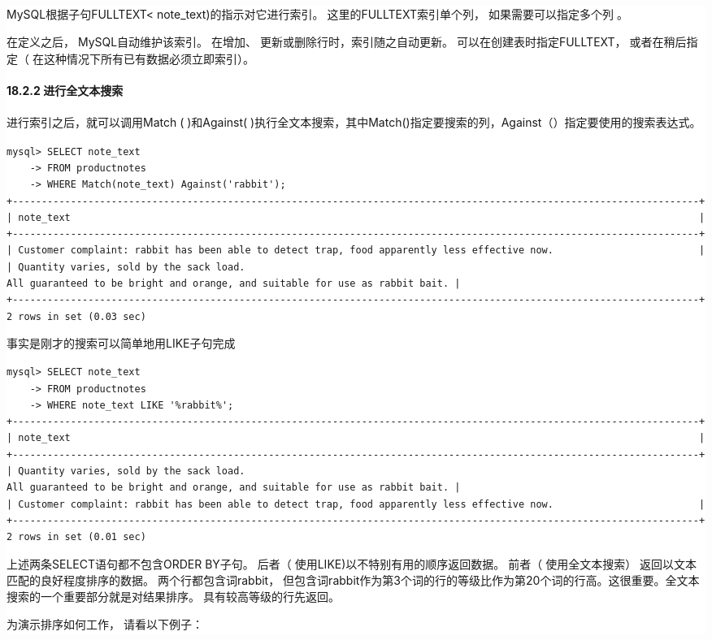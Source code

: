 MySQL根据子句FULLTEXT< note_text)的指示对它进行索引。 这里的FULLTEXT索引单个列， 如果需要可以指定多个列 。

在定义之后， MySQL自动维护该索引。 在增加、 更新或删除行时，索引随之自动更新。
可以在创建表时指定FULLTEXT， 或者在稍后指定（ 在这种情况下所有已有数据必须立即索引）。  

#### 18.2.2 进行全文本搜索  

进行索引之后，就可以调用Match ( )和Against( )执行全文本搜索，其中Match()指定要搜索的列，Against（）指定要使用的搜索表达式。

```mysql
mysql> SELECT note_text
    -> FROM productnotes
    -> WHERE Match(note_text) Against('rabbit');
+----------------------------------------------------------------------------------------------------------------------+
| note_text                                                                                                            |
+----------------------------------------------------------------------------------------------------------------------+
| Customer complaint: rabbit has been able to detect trap, food apparently less effective now.                         |
| Quantity varies, sold by the sack load.
All guaranteed to be bright and orange, and suitable for use as rabbit bait. |
+----------------------------------------------------------------------------------------------------------------------+
2 rows in set (0.03 sec)

```

事实是刚才的搜索可以简单地用LIKE子句完成  

```mysql
mysql> SELECT note_text
    -> FROM productnotes
    -> WHERE note_text LIKE '%rabbit%';
+----------------------------------------------------------------------------------------------------------------------+
| note_text                                                                                                            |
+----------------------------------------------------------------------------------------------------------------------+
| Quantity varies, sold by the sack load.
All guaranteed to be bright and orange, and suitable for use as rabbit bait. |
| Customer complaint: rabbit has been able to detect trap, food apparently less effective now.                         |
+----------------------------------------------------------------------------------------------------------------------+
2 rows in set (0.01 sec)

```

上述两条SELECT语句都不包含ORDER BY子句。 后者（ 使用LIKE)以不特别有用的顺序返回数据。 前者（ 使用全文本搜索） 返回以文本匹配的良好程度排序的数据。 两个行都包含词rabbit， 但包含词rabbit作为第3个词的行的等级比作为第20个词的行高。这很重要。全文本搜索的一个重要部分就是对结果排序。 具有较高等级的行先返回。

为演示排序如何工作， 请看以下例子：  
